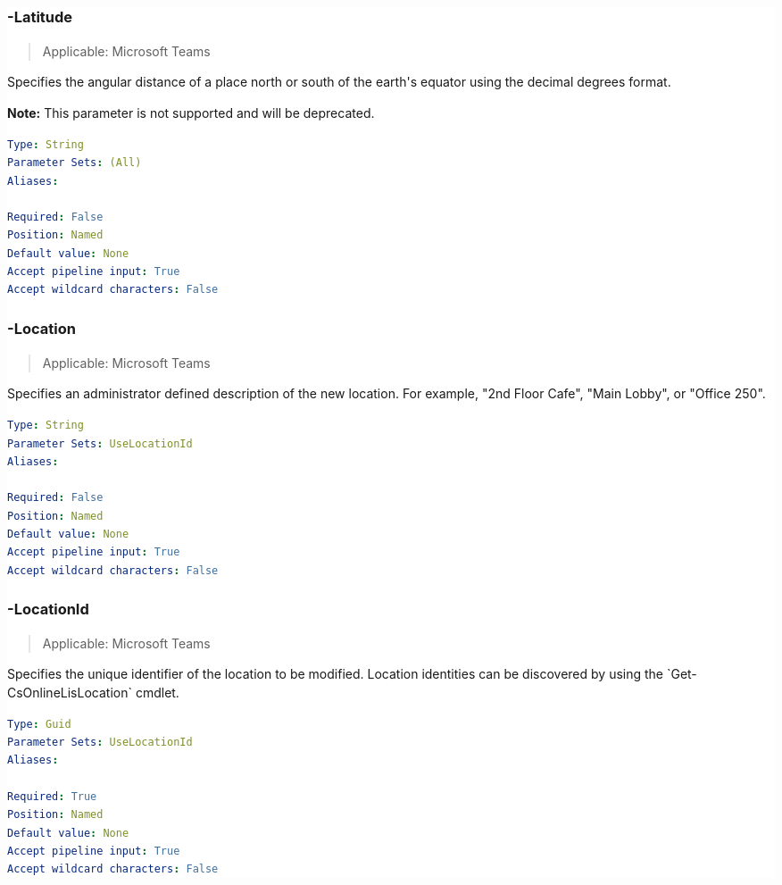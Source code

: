 ### -Latitude

> Applicable: Microsoft Teams

Specifies the angular distance of a place north or south of the earth's equator using the decimal degrees format.

**Note:** This parameter is not supported and will be deprecated.

```yaml
Type: String
Parameter Sets: (All)
Aliases:

Required: False
Position: Named
Default value: None
Accept pipeline input: True
Accept wildcard characters: False
```

### -Location

> Applicable: Microsoft Teams

Specifies an administrator defined description of the new location. For example, "2nd Floor Cafe", "Main Lobby", or "Office 250".

```yaml
Type: String
Parameter Sets: UseLocationId
Aliases:

Required: False
Position: Named
Default value: None
Accept pipeline input: True
Accept wildcard characters: False
```

### -LocationId

> Applicable: Microsoft Teams

Specifies the unique identifier of the location to be modified. Location identities can be discovered by using the \`Get-CsOnlineLisLocation\` cmdlet.

```yaml
Type: Guid
Parameter Sets: UseLocationId
Aliases:

Required: True
Position: Named
Default value: None
Accept pipeline input: True
Accept wildcard characters: False
```
